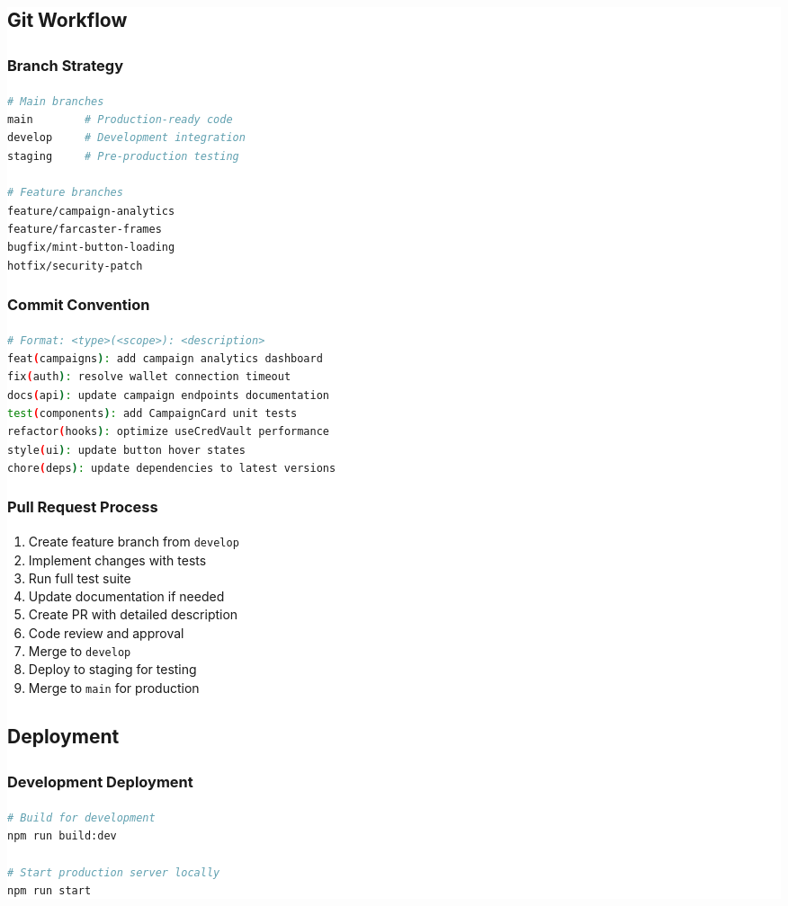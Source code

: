 ## Git Workflow

### Branch Strategy
```bash
# Main branches
main        # Production-ready code
develop     # Development integration
staging     # Pre-production testing

# Feature branches
feature/campaign-analytics
feature/farcaster-frames
bugfix/mint-button-loading
hotfix/security-patch
```

### Commit Convention
```bash
# Format: <type>(<scope>): <description>
feat(campaigns): add campaign analytics dashboard
fix(auth): resolve wallet connection timeout
docs(api): update campaign endpoints documentation
test(components): add CampaignCard unit tests
refactor(hooks): optimize useCredVault performance
style(ui): update button hover states
chore(deps): update dependencies to latest versions
```

### Pull Request Process
1. Create feature branch from `develop`
2. Implement changes with tests
3. Run full test suite
4. Update documentation if needed
5. Create PR with detailed description
6. Code review and approval
7. Merge to `develop`
8. Deploy to staging for testing
9. Merge to `main` for production

## Deployment

### Development Deployment
```bash
# Build for development
npm run build:dev

# Start production server locally
npm run start
```
